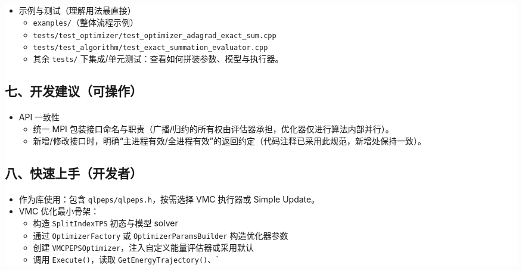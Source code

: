 - 示例与测试（理解用法最直接）
  - `examples/`（整体流程示例）
  - `tests/test_optimizer/test_optimizer_adagrad_exact_sum.cpp`
  - `tests/test_algorithm/test_exact_summation_evaluator.cpp`
  - 其余 `tests/` 下集成/单元测试：查看如何拼装参数、模型与执行器。

## 七、开发建议（可操作）

- API 一致性
  - 统一 MPI 包装接口命名与职责（广播/归约的所有权由评估器承担，优化器仅进行算法内部并行）。
  - 新增/修改接口时，明确“主进程有效/全进程有效”的返回约定（代码注释已采用此规范，新增处保持一致）。

## 八、快速上手（开发者）

- 作为库使用：包含 `qlpeps/qlpeps.h`，按需选择 VMC 执行器或 Simple Update。
- VMC 优化最小骨架：
  - 构造 `SplitIndexTPS` 初态与模型 solver
  - 通过 `OptimizerFactory` 或 `OptimizerParamsBuilder` 构造优化器参数
  - 创建 `VMCPEPSOptimizer`，注入自定义能量评估器或采用默认
  - 调用 `Execute()`，读取 `GetEnergyTrajectory()`、`